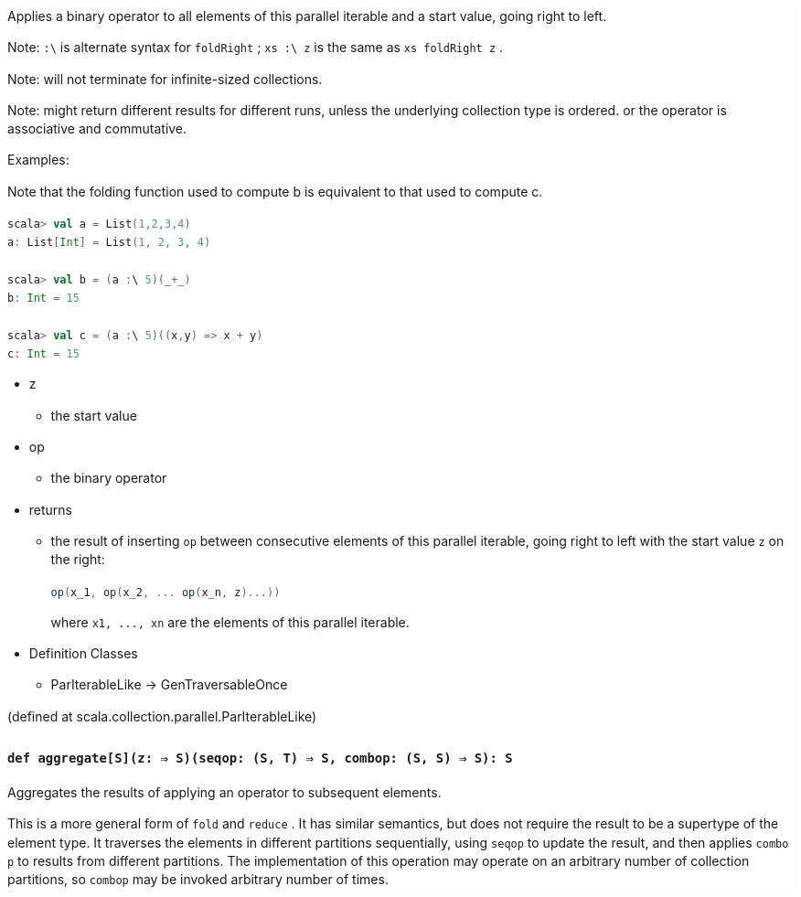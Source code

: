 Applies a binary operator to all elements of this parallel iterable and a start
value, going right to left.

Note: `:\` is alternate syntax for `foldRight` ; `xs :\ z` is the same as
 `xs foldRight z` .

Note: will not terminate for infinite-sized collections.

Note: might return different results for different runs, unless the underlying
collection type is ordered. or the operator is associative and commutative.

Examples:

Note that the folding function used to compute b is equivalent to that used to
compute c.

```scala
scala> val a = List(1,2,3,4)
a: List[Int] = List(1, 2, 3, 4)

scala> val b = (a :\ 5)(_+_)
b: Int = 15

scala> val c = (a :\ 5)((x,y) => x + y)
c: Int = 15
```

* z
  * the start value
* op
  * the binary operator
* returns
  * the result of inserting `op` between consecutive elements of this parallel
    iterable, going right to left with the start value `z` on the right:

    ```scala
    op(x_1, op(x_2, ... op(x_n, z)...))
    ```

    where `x1, ..., xn` are the elements of this parallel iterable.

* Definition Classes
  * ParIterableLike → GenTraversableOnce

(defined at scala.collection.parallel.ParIterableLike)


### `def aggregate[S](z: ⇒ S)(seqop: (S, T) ⇒ S, combop: (S, S) ⇒ S): S`     ###

Aggregates the results of applying an operator to subsequent elements.

This is a more general form of `fold` and `reduce` . It has similar semantics,
but does not require the result to be a supertype of the element type. It
traverses the elements in different partitions sequentially, using `seqop` to
update the result, and then applies `combop` to results from different
partitions. The implementation of this operation may operate on an arbitrary
number of collection partitions, so `combop` may be invoked arbitrary number of
times.

